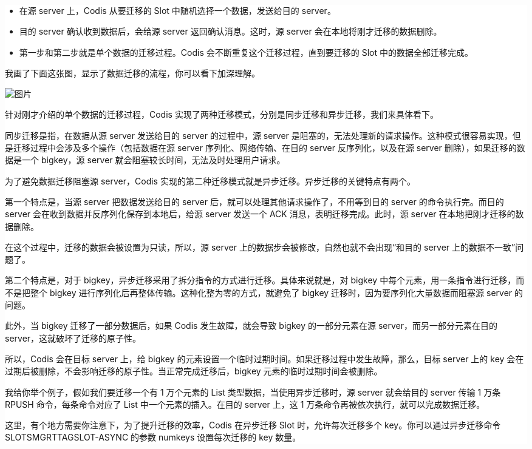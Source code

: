 - 在源 server 上，Codis 从要迁移的 Slot 中随机选择一个数据，发送给目的 server。

- 目的 server 确认收到数据后，会给源 server 返回确认消息。这时，源 server 会在本地将刚才迁移的数据删除。

- 第一步和第二步就是单个数据的迁移过程。Codis 会不断重复这个迁移过程，直到要迁移的 Slot 中的数据全部迁移完成。

<span data-slate-object="text" data-key="3605"><span data-slate-leaf="true" data-offset-key="3605:0" data-first-offset="true"><span data-slate-string="true">我画了下面这张图，显示了数据迁移的流程，你可以看下加深理解。</span></span></span>

![图片](https://static001.geekbang.org/resource/image/e0/6b/e01c7806b51b196097c393a079436d6b.jpg)

<span data-slate-object="text" data-key="3608"><span data-slate-leaf="true" data-offset-key="3608:0" data-first-offset="true"><span data-slate-string="true">针对刚才介绍的单个数据的迁移过程，Codis 实现了两种迁移模式，分别是同步迁移和异步迁移，我们来具体看下。</span></span></span>

<span data-slate-object="text" data-key="3610"><span data-slate-leaf="true" data-offset-key="3610:0" data-first-offset="true"><span data-slate-string="true">同步迁移是指，在数据从源 server 发送给目的 server 的过程中，源 server 是阻塞的，无法处理新的请求操作。这种模式很容易实现，但是迁移过程中会涉及多个操作（包括数据在源 server 序列化、网络传输、在目的 server 反序列化，以及在源 server 删除），如果迁移的数据是一个 bigkey，源 server 就会阻塞较长时间，无法及时处理用户请求。</span></span></span>

<span data-slate-object="text" data-key="3612"><span data-slate-leaf="true" data-offset-key="3612:0" data-first-offset="true"><span data-slate-string="true">为了避免数据迁移阻塞源 server，Codis 实现的第二种迁移模式就是异步迁移。异步迁移的关键特点有两个。</span></span></span>

<span data-slate-object="text" data-key="3614"><span data-slate-leaf="true" data-offset-key="3614:0" data-first-offset="true"><span data-slate-string="true">第一个特点是，当源 server 把数据发送给目的 server 后，就可以处理其他请求操作了，不用等到目的 server 的命令执行完。而目的 server 会在收到数据并反序列化保存到本地后，给源 server 发送一个 ACK 消息，表明迁移完成。此时，源 server 在本地把刚才迁移的数据删除。</span></span></span>

<span data-slate-object="text" data-key="3616"><span data-slate-leaf="true" data-offset-key="3616:0" data-first-offset="true"><span data-slate-string="true">在这个过程中，迁移的数据会被设置为只读，所以，源 server 上的数据步会被修改，自然也就不会出现“和目的 server 上的数据不一致”问题了。</span></span></span>

<span data-slate-object="text" data-key="3618"><span data-slate-leaf="true" data-offset-key="3618:0" data-first-offset="true"><span data-slate-string="true">第二个特点是，对于 bigkey，异步迁移采用了拆分指令的方式进行迁移。具体来说就是，对 bigkey 中每个元素，用一条指令进行迁移，而不是把整个 bigkey 进行序列化后再整体传输。这种化整为零的方式，就避免了 bigkey 迁移时，因为要序列化大量数据而阻塞源 server 的问题。</span></span></span>

<span data-slate-object="text" data-key="3620"><span data-slate-leaf="true" data-offset-key="3620:0" data-first-offset="true"><span data-slate-string="true">此外，当 bigkey 迁移了一部分数据后，如果 Codis 发生故障，就会导致 bigkey 的一部分元素在源 server，而另一部分元素在目的 server，这就破坏了迁移的原子性。</span></span></span>

<span data-slate-object="text" data-key="3622"><span data-slate-leaf="true" data-offset-key="3622:0" data-first-offset="true"><span data-slate-string="true">所以，Codis 会在目标 server 上，给 bigkey 的元素设置一个临时过期时间。如果迁移过程中发生故障，那么，目标 server 上的 key 会在过期后被删除，不会影响迁移的原子性。当正常完成迁移后，bigkey 元素的临时过期时间会被删除。</span></span></span>

<span data-slate-object="text" data-key="3624"><span data-slate-leaf="true" data-offset-key="3624:0" data-first-offset="true"><span data-slate-string="true">我给你举个例子，假如我们要迁移一个有 1 万个元素的 List 类型数据，当使用异步迁移时，源 server 就会给目的 server 传输 1 万条 RPUSH 命令，每条命令对应了 List 中一个元素的插入。在目的 server 上，这 1 万条命令再被依次执行，就可以完成数据迁移。</span></span></span>

<span data-slate-object="text" data-key="3626"><span data-slate-leaf="true" data-offset-key="3626:0" data-first-offset="true"><span data-slate-string="true">这里，有个地方需要你注意下，为了提升迁移的效率，Codis 在异步迁移 Slot 时，允许每次迁移多个 key。</span></span></span><span data-slate-object="text" data-key="3627"><span data-slate-leaf="true" data-offset-key="3627:0" data-first-offset="true"><span class="se-c995e4f0" data-slate-type="bold" data-slate-object="mark"><span data-slate-string="true">你可以通过异步迁移命令 SLOTSMGRTTAGSLOT-ASYNC 的参数 numkeys 设置每次迁移的 key 数量</span></span></span></span><span data-slate-object="text" data-key="3628"><span data-slate-leaf="true" data-offset-key="3628:0" data-first-offset="true"><span data-slate-string="true">。</span></span></span>
